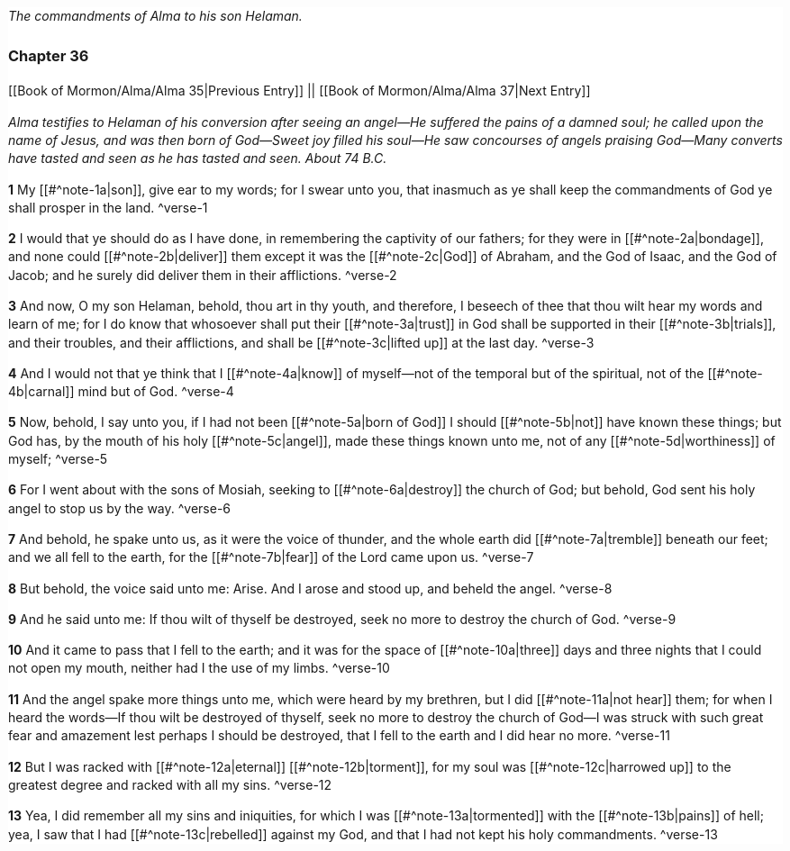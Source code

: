 *The commandments of Alma to his son Helaman.*

### Chapter 36

[[Book of Mormon/Alma/Alma 35|Previous Entry]]  ||  [[Book of Mormon/Alma/Alma 37|Next Entry]]

*Alma testifies to Helaman of his conversion after seeing an angel—He suffered the pains of a damned soul; he called upon the name of Jesus, and was then born of God—Sweet joy filled his soul—He saw concourses of angels praising God—Many converts have tasted and seen as he has tasted and seen. About 74 B.C.*

**1**  My [[#^note-1a|son]], give ear to my words; for I swear unto you, that inasmuch as ye shall keep the commandments of God ye shall prosper in the land. ^verse-1

**2**  I would that ye should do as I have done, in remembering the captivity of our fathers; for they were in [[#^note-2a|bondage]], and none could [[#^note-2b|deliver]] them except it was the [[#^note-2c|God]] of Abraham, and the God of Isaac, and the God of Jacob; and he surely did deliver them in their afflictions. ^verse-2

**3**    And now, O my son Helaman, behold, thou art in thy youth, and therefore, I beseech of thee that thou wilt hear my words and learn of me; for I do know that whosoever shall put their [[#^note-3a|trust]] in God shall be supported in their [[#^note-3b|trials]], and their troubles, and their afflictions, and shall be [[#^note-3c|lifted up]] at the last day. ^verse-3

**4**  And I would not that ye think that I [[#^note-4a|know]] of myself—not of the temporal but of the spiritual, not of the [[#^note-4b|carnal]] mind but of God. ^verse-4

**5**  Now, behold, I say unto you, if I had not been [[#^note-5a|born of God]] I should [[#^note-5b|not]] have known these things; but God has, by the mouth of his holy [[#^note-5c|angel]], made these things known unto me, not of any [[#^note-5d|worthiness]] of myself; ^verse-5

**6**  For I went about with the sons of Mosiah, seeking to [[#^note-6a|destroy]] the church of God; but behold, God sent his holy angel to stop us by the way. ^verse-6

**7**  And behold, he spake unto us, as it were the voice of thunder, and the whole earth did [[#^note-7a|tremble]] beneath our feet; and we all fell to the earth, for the [[#^note-7b|fear]] of the Lord came upon us. ^verse-7

**8**  But behold, the voice said unto me: Arise. And I arose and stood up, and beheld the angel. ^verse-8

**9**  And he said unto me: If thou wilt of thyself be destroyed, seek no more to destroy the church of God. ^verse-9

**10**  And it came to pass that I fell to the earth; and it was for the space of [[#^note-10a|three]] days and three nights that I could not open my mouth, neither had I the use of my limbs. ^verse-10

**11**  And the angel spake more things unto me, which were heard by my brethren, but I did [[#^note-11a|not hear]] them; for when I heard the words—If thou wilt be destroyed of thyself, seek no more to destroy the church of God—I was struck with such great fear and amazement lest perhaps I should be destroyed, that I fell to the earth and I did hear no more. ^verse-11

**12**  But I was racked with [[#^note-12a|eternal]] [[#^note-12b|torment]], for my soul was [[#^note-12c|harrowed up]] to the greatest degree and racked with all my sins. ^verse-12

**13**  Yea, I did remember all my sins and iniquities, for which I was [[#^note-13a|tormented]] with the [[#^note-13b|pains]] of hell; yea, I saw that I had [[#^note-13c|rebelled]] against my God, and that I had not kept his holy commandments. ^verse-13
